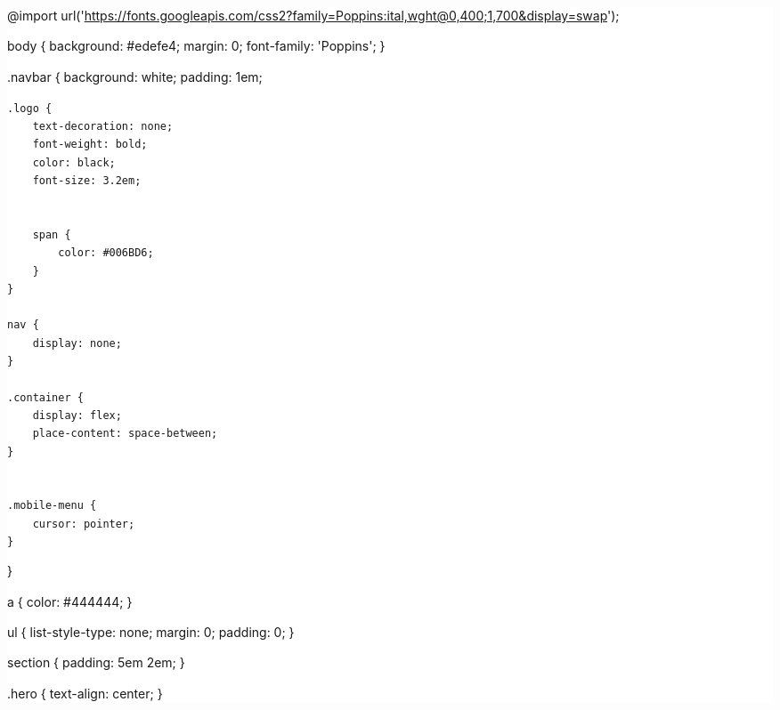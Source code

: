 @import url('https://fonts.googleapis.com/css2?family=Poppins:ital,wght@0,400;1,700&display=swap');

body {
    background: #edefe4;
    margin: 0;
    font-family: 'Poppins';
}

.navbar {
    background: white;
    padding: 1em;

    .logo {
        text-decoration: none;
        font-weight: bold;
        color: black;
        font-size: 3.2em;
    

        span {
            color: #006BD6;
        }
    }
    
    nav {
        display: none;
    }

    .container {
        display: flex;
        place-content: space-between;
    }


    .mobile-menu {
        cursor: pointer;
    }
}

a {
    color: #444444;
}

ul {
    list-style-type: none;
    margin: 0;
    padding: 0;
}

section {
    padding: 5em 2em;
}

.hero {
    text-align: center;
}
